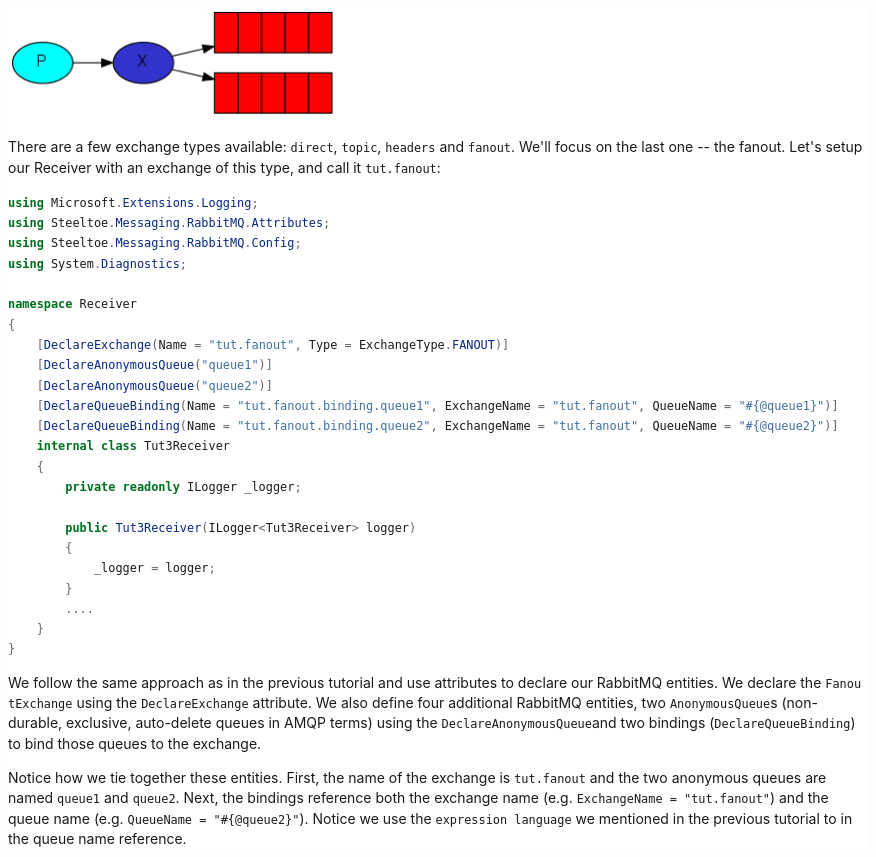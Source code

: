 <div class="diagram">
  <img src="../img/tutorials/exchanges.png" height="110" alt="An exchange: The producer can only send messages to an exchange. One side of the exchange receives messages from producers and the other side pushes them to queues."/>
</div>

There are a few exchange types available: `direct`, `topic`, `headers`
and `fanout`. We'll focus on the last one -- the fanout. Let's setup
our Receiver with an exchange of this type, and call it `tut.fanout`:

```csharp
using Microsoft.Extensions.Logging;
using Steeltoe.Messaging.RabbitMQ.Attributes;
using Steeltoe.Messaging.RabbitMQ.Config;
using System.Diagnostics;

namespace Receiver
{
    [DeclareExchange(Name = "tut.fanout", Type = ExchangeType.FANOUT)]
    [DeclareAnonymousQueue("queue1")]
    [DeclareAnonymousQueue("queue2")]
    [DeclareQueueBinding(Name = "tut.fanout.binding.queue1", ExchangeName = "tut.fanout", QueueName = "#{@queue1}")]
    [DeclareQueueBinding(Name = "tut.fanout.binding.queue2", ExchangeName = "tut.fanout", QueueName = "#{@queue2}")]
    internal class Tut3Receiver
    {
        private readonly ILogger _logger;

        public Tut3Receiver(ILogger<Tut3Receiver> logger)
        {
            _logger = logger;
        } 
		....
	}
}
```

We follow the same approach as in the previous tutorial and use attributes to declare our RabbitMQ entities. 
We declare the `FanoutExchange` using the `DeclareExchange` attribute. We also
define four additional RabbitMQ entities, two `AnonymousQueue`s (non-durable, exclusive, auto-delete queues
in AMQP terms) using the `DeclareAnonymousQueue`and two bindings (`DeclareQueueBinding`) to bind those queues to the exchange.

Notice how we tie together these entities. First, the name of the exchange is `tut.fanout` and the two anonymous queues are named `queue1` and `queue2`.
Next, the bindings reference both the exchange name (e.g. `ExchangeName = "tut.fanout"`) and the queue name (e.g. `QueueName = "#{@queue2}"`). Notice we use
the `expression language` we mentioned in the previous tutorial to in the queue name reference.
